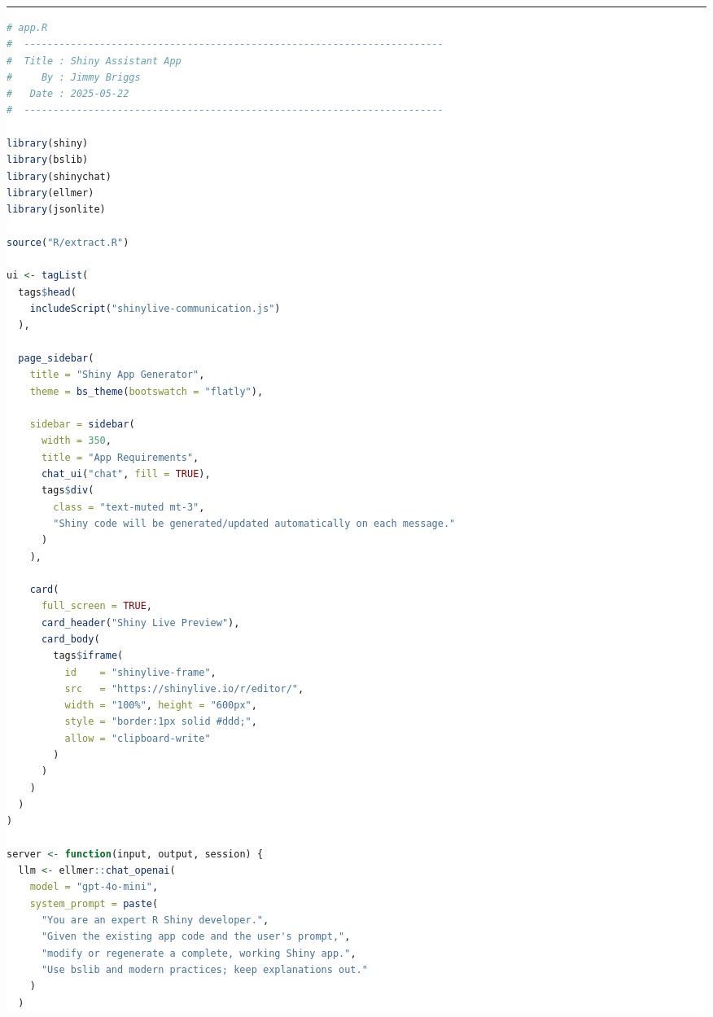 
___________

```r
# app.R
#  ------------------------------------------------------------------------
#  Title : Shiny Assistant App
#     By : Jimmy Briggs
#   Date : 2025-05-22
#  ------------------------------------------------------------------------

library(shiny)
library(bslib)
library(shinychat)
library(ellmer)
library(jsonlite)

source("R/extract.R")

ui <- tagList(
  tags$head(
    includeScript("shinylive-communication.js")
  ),

  page_sidebar(
    title = "Shiny App Generator",
    theme = bs_theme(bootswatch = "flatly"),

    sidebar = sidebar(
      width = 350,
      title = "App Requirements",
      chat_ui("chat", fill = TRUE),
      tags$div(
        class = "text-muted mt-3",
        "Shiny code will be generated/updated automatically on each message."
      )
    ),

    card(
      full_screen = TRUE,
      card_header("Shiny Live Preview"),
      card_body(
        tags$iframe(
          id    = "shinylive-frame",
          src   = "https://shinylive.io/r/editor/",
          width = "100%", height = "600px",
          style = "border:1px solid #ddd;",
          allow = "clipboard-write"
        )
      )
    )
  )
)

server <- function(input, output, session) {
  llm <- ellmer::chat_openai(
    model = "gpt-4o-mini",
    system_prompt = paste(
      "You are an expert R Shiny developer.",
      "Given the existing app code and the user's prompt,",
      "modify or regenerate a complete, working Shiny app.",
      "Use bslib and modern practices; keep explanations out."
    )
  )
```